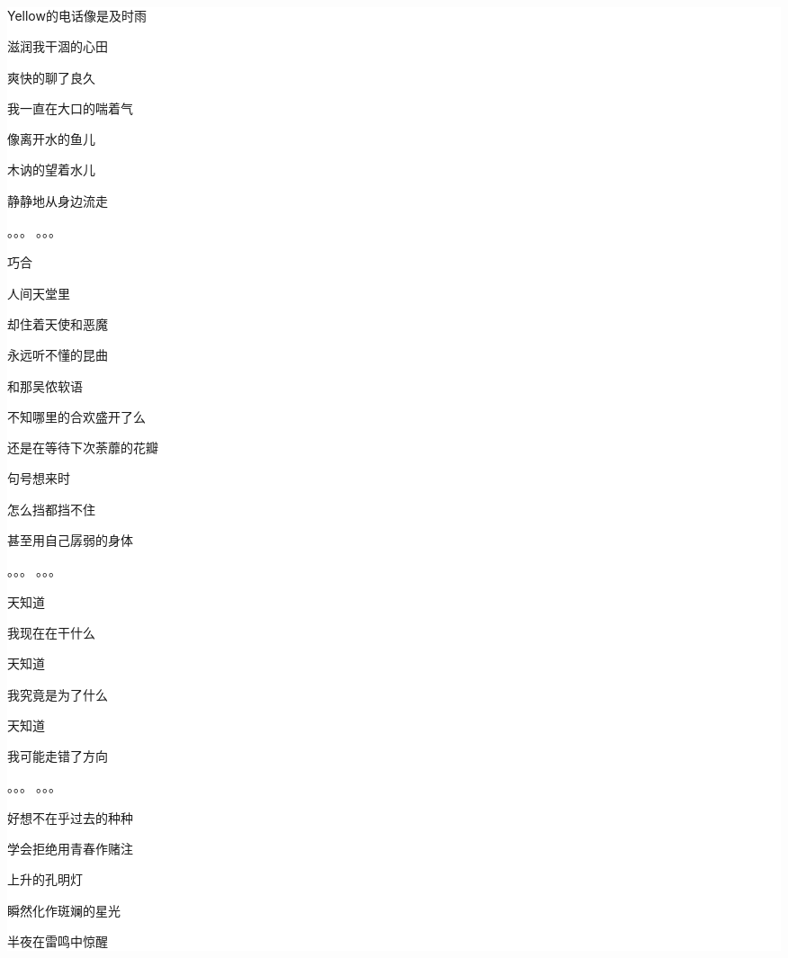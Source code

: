 Yellow的电话像是及时雨

滋润我干涸的心田

爽快的聊了良久

我一直在大口的喘着气

像离开水的鱼儿

木讷的望着水儿

静静地从身边流走

。。。
。。。

巧合

人间天堂里

却住着天使和恶魔

永远听不懂的昆曲

和那吴侬软语

不知哪里的合欢盛开了么

还是在等待下次荼蘼的花瓣

句号想来时

怎么挡都挡不住

甚至用自己孱弱的身体

。。。
。。。

天知道

我现在在干什么

天知道

我究竟是为了什么

天知道

我可能走错了方向

。。。
。。。

好想不在乎过去的种种

学会拒绝用青春作赌注

上升的孔明灯

瞬然化作斑斓的星光

半夜在雷鸣中惊醒
